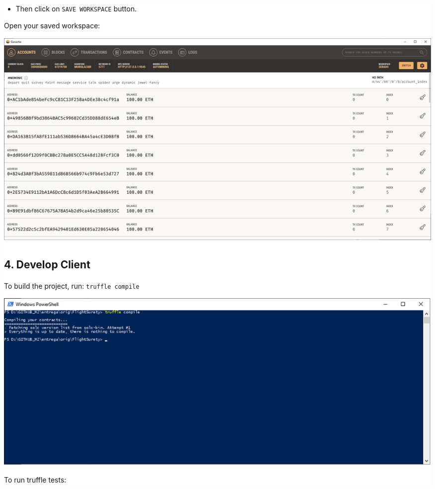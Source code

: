 - Then click on `SAVE WORKSPACE` button.

Open your saved workspace:

![](docs/g1.png)

## 4. Develop Client

To build the project, run:
`truffle compile`

![](docs/p1.png)

To run truffle tests:
